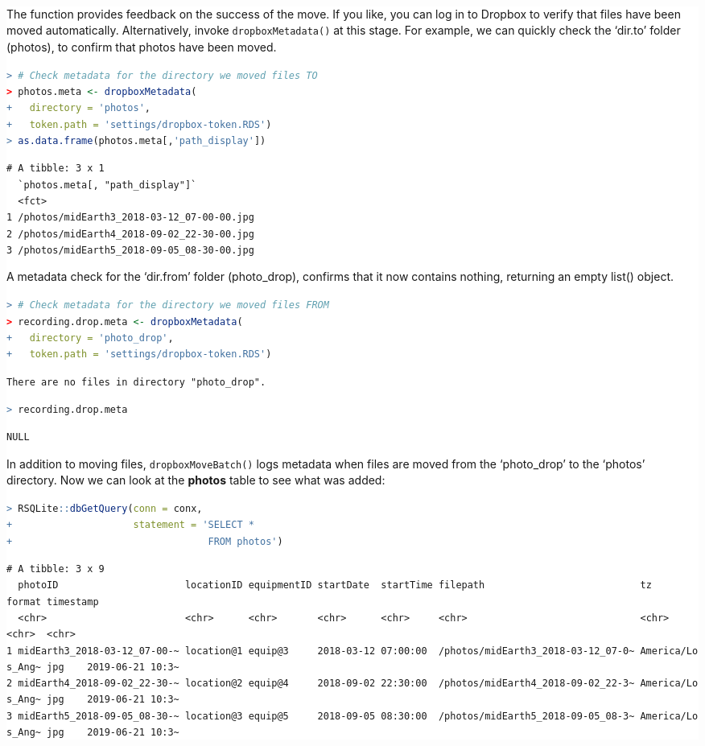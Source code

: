 The function provides feedback on the success of the move. If you like,
you can log in to Dropbox to verify that files have been moved
automatically. Alternatively, invoke `dropboxMetadata()` at this stage.
For example, we can quickly check the ‘dir.to’ folder (photos), to
confirm that photos have been moved.

``` r
> # Check metadata for the directory we moved files TO 
> photos.meta <- dropboxMetadata(
+   directory = 'photos',
+   token.path = 'settings/dropbox-token.RDS')
> as.data.frame(photos.meta[,'path_display'])
```

    # A tibble: 3 x 1
      `photos.meta[, "path_display"]`          
      <fct>                                    
    1 /photos/midEarth3_2018-03-12_07-00-00.jpg
    2 /photos/midEarth4_2018-09-02_22-30-00.jpg
    3 /photos/midEarth5_2018-09-05_08-30-00.jpg

A metadata check for the ‘dir.from’ folder (photo\_drop), confirms that
it now contains nothing, returning an empty list() object.

``` r
> # Check metadata for the directory we moved files FROM 
> recording.drop.meta <- dropboxMetadata(
+   directory = 'photo_drop', 
+   token.path = 'settings/dropbox-token.RDS')
```

    There are no files in directory "photo_drop".

``` r
> recording.drop.meta
```

    NULL

In addition to moving files, `dropboxMoveBatch()` logs metadata when
files are moved from the ‘photo\_drop’ to the ‘photos’ directory. Now we
can look at the **photos** table to see what was added:

``` r
> RSQLite::dbGetQuery(conn = conx, 
+                     statement = 'SELECT * 
+                                  FROM photos')
```

    # A tibble: 3 x 9
      photoID                      locationID equipmentID startDate  startTime filepath                           tz               format timestamp       
      <chr>                        <chr>      <chr>       <chr>      <chr>     <chr>                              <chr>            <chr>  <chr>           
    1 midEarth3_2018-03-12_07-00-~ location@1 equip@3     2018-03-12 07:00:00  /photos/midEarth3_2018-03-12_07-0~ America/Los_Ang~ jpg    2019-06-21 10:3~
    2 midEarth4_2018-09-02_22-30-~ location@2 equip@4     2018-09-02 22:30:00  /photos/midEarth4_2018-09-02_22-3~ America/Los_Ang~ jpg    2019-06-21 10:3~
    3 midEarth5_2018-09-05_08-30-~ location@3 equip@5     2018-09-05 08:30:00  /photos/midEarth5_2018-09-05_08-3~ America/Los_Ang~ jpg    2019-06-21 10:3~
